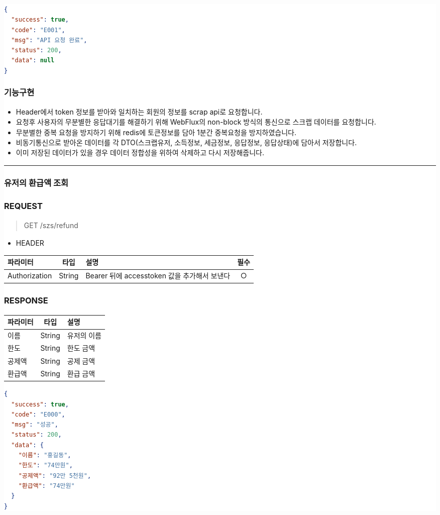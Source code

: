 ```json
{
  "success": true,
  "code": "E001",
  "msg": "API 요청 완료",
  "status": 200,
  "data": null
}
```

### 기능구현

- Header에서 token 정보를 받아와 일치하는 회원의 정보를 scrap api로 요청합니다.
- 요청후 사용자의 무분별한 응답대기를 해결하기 위해 WebFlux의 non-block 방식의 통신으로 스크랩 데이터를 요청합니다.
- 무분별한 중복 요청을 방지하기 위해 redis에 토큰정보를 담아 1분간 중복요청을 방지하였습니다.
- 비동기통신으로 받아온 데이터를 각 DTO(스크랩유저, 소득정보, 세금정보, 응답정보, 응답상태)에 담아서 저장합니다.
- 이미 저장된 데이터가 있을 경우 데이터 정합성을 위하여 삭제하고 다시 저장해줍니다.

---
### 유저의 환급액 조회

### REQUEST

> GET /szs/refund

- HEADER

| 파라미터      |   타입   | 설명                                |   필수   |
|:----------|:------:|:----------------------------------|:------:|
| Authorization    | String | Bearer 뒤에 accesstoken 값을 추가해서 보낸다 |   ○    |


### RESPONSE

| 파라미터 |      타입      | 설명     |
|:-----|:------------:|:-------|
| 이름   |    String    | 유저의 이름 |
| 한도   |    String    | 한도 금액  |
| 공제액  |    String    | 공제 금액  |
| 환급액  |    String    | 환급 금액  |

```json
{
  "success": true,
  "code": "E000",
  "msg": "성공",
  "status": 200,
  "data": {
    "이름": "홍길동",
    "한도": "74만원",
    "공제액": "92만 5천원",
    "환급액": "74만원"
  }
}
```
